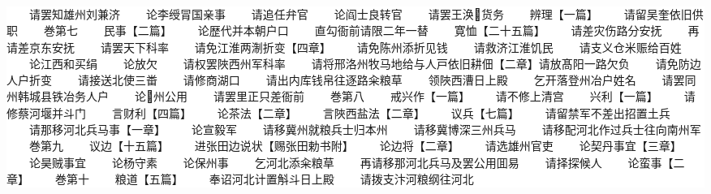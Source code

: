 　　请罢知雄州刘兼济
　　论李绶冐国亲事
　　请追任弁官
　　论阎士良转官
　　请罢王涣货务
　　辨理【一篇】
　　请留吴奎依旧供职
　　巻第七
　　民事【二篇】
　　论歴代并本朝户口
　　直勾衙前请限二年一替
　　寛恤【二十五篇】
　　请差灾伤路分安抚
　　再请差京东安抚
　　请罢天下科率
　　请免江淮两淛折变【四章】
　　请免陈州添折见钱
　　请救济江淮饥民
　　请支义仓米赈给百姓
　　论江西和买绢
　　论放欠
　　请权罢陜西州军科率
　　请将邢洛州牧马地给与人戸依旧耕佃【二章】请放髙阳一路欠负
　　请免防边人户折变
　　请接送北使三畨
　　请修商湖口
　　请出内库钱帛往逐路籴粮草
　　领陜西漕日上殿
　　乞开落登州冶户姓名
　　请罢同州韩城县铁冶务人户
　　论州公用
　　请罢里正只差衙前
　　巻第八
　　戒兴作【一篇】
　　请不修上清宫
　　兴利【一篇】
　　请修蔡河堰并斗门
　　言财利【四篇】
　　论茶法【二章】
　　言陜西盐法【二章】
　　议兵【七篇】
　　请留禁军不差出招置土兵
　　请那移河北兵马事【一章】
　　论宣毅军
　　请移冀州就粮兵士归本州
　　请移冀博深三州兵马
　　请移配河北作过兵士往向南州军
　　巻第九
　　议边【十五篇】
　　进张田边说状【赐张田勅书附】
　　论边将【二章】
　　请选雄州官吏
　　论契丹事宜【三章】
　　论昊贼事宜
　　论杨守素
　　论保州事
　　乞河北添籴粮草
　　再请移那河北兵马及罢公用囬易
　　请择探候人
　　论蛮事【二章】
　　巻第十
　　粮道【五篇】
　　奉诏河北计置斛斗日上殿
　　请拨支汴河粮纲往河北